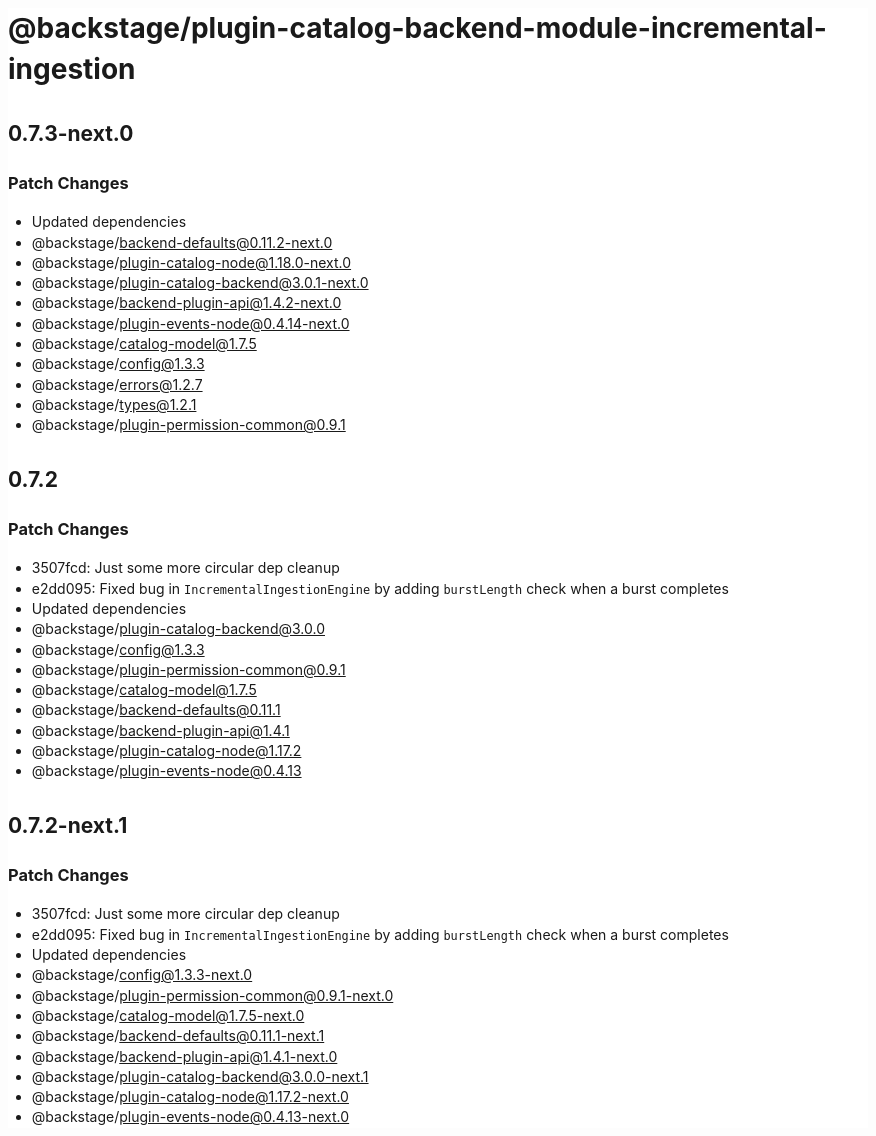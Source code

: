 # @backstage/plugin-catalog-backend-module-incremental-ingestion

## 0.7.3-next.0

### Patch Changes

- Updated dependencies
 - @backstage/backend-defaults@0.11.2-next.0
 - @backstage/plugin-catalog-node@1.18.0-next.0
 - @backstage/plugin-catalog-backend@3.0.1-next.0
 - @backstage/backend-plugin-api@1.4.2-next.0
 - @backstage/plugin-events-node@0.4.14-next.0
 - @backstage/catalog-model@1.7.5
 - @backstage/config@1.3.3
 - @backstage/errors@1.2.7
 - @backstage/types@1.2.1
 - @backstage/plugin-permission-common@0.9.1

## 0.7.2

### Patch Changes

- 3507fcd: Just some more circular dep cleanup
- e2dd095: Fixed bug in `IncrementalIngestionEngine` by adding `burstLength` check when a burst completes
- Updated dependencies
 - @backstage/plugin-catalog-backend@3.0.0
 - @backstage/config@1.3.3
 - @backstage/plugin-permission-common@0.9.1
 - @backstage/catalog-model@1.7.5
 - @backstage/backend-defaults@0.11.1
 - @backstage/backend-plugin-api@1.4.1
 - @backstage/plugin-catalog-node@1.17.2
 - @backstage/plugin-events-node@0.4.13

## 0.7.2-next.1

### Patch Changes

- 3507fcd: Just some more circular dep cleanup
- e2dd095: Fixed bug in `IncrementalIngestionEngine` by adding `burstLength` check when a burst completes
- Updated dependencies
 - @backstage/config@1.3.3-next.0
 - @backstage/plugin-permission-common@0.9.1-next.0
 - @backstage/catalog-model@1.7.5-next.0
 - @backstage/backend-defaults@0.11.1-next.1
 - @backstage/backend-plugin-api@1.4.1-next.0
 - @backstage/plugin-catalog-backend@3.0.0-next.1
 - @backstage/plugin-catalog-node@1.17.2-next.0
 - @backstage/plugin-events-node@0.4.13-next.0
